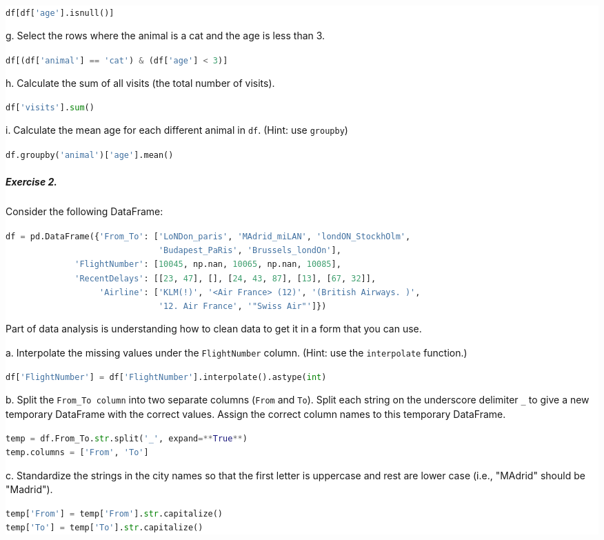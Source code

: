 ```python
df[df['age'].isnull()]
```

g. Select the rows where the animal is a cat and the age is less than 3.

```python
df[(df['animal'] == 'cat') & (df['age'] < 3)]
```

h. Calculate the sum of all visits (the total number of visits).

```python
df['visits'].sum()
```

i. Calculate the mean age for each different animal in `df`. (Hint: use `groupby`)

```python
df.groupby('animal')['age'].mean()
```



##### Exercise 2. 

Consider the following DataFrame: 

```python 
df = pd.DataFrame({'From_To': ['LoNDon_paris', 'MAdrid_miLAN', 'londON_StockhOlm', 
                               'Budapest_PaRis', 'Brussels_londOn'],
              'FlightNumber': [10045, np.nan, 10065, np.nan, 10085],
              'RecentDelays': [[23, 47], [], [24, 43, 87], [13], [67, 32]],
                   'Airline': ['KLM(!)', '<Air France> (12)', '(British Airways. )', 
                               '12. Air France', '"Swiss Air"']})
```

Part of data analysis is understanding how to clean data to get it in a form that you can use. 

a. Interpolate the missing values under the `FlightNumber` column. (Hint: use the `interpolate` function.)

```python
df['FlightNumber'] = df['FlightNumber'].interpolate().astype(int)
```

b. Split the `From_To column` into two separate columns (`From` and `To`). Split each string on the underscore delimiter `_` to give a new temporary DataFrame with the correct values. Assign the correct column names to this temporary DataFrame.

```python
temp = df.From_To.str.split('_', expand=**True**)
temp.columns = ['From', 'To']
```

c. Standardize the strings in the city names so that the first letter is uppercase and rest are lower case (i.e., "MAdrid" should be "Madrid").

```python
temp['From'] = temp['From'].str.capitalize()
temp['To'] = temp['To'].str.capitalize()
```
